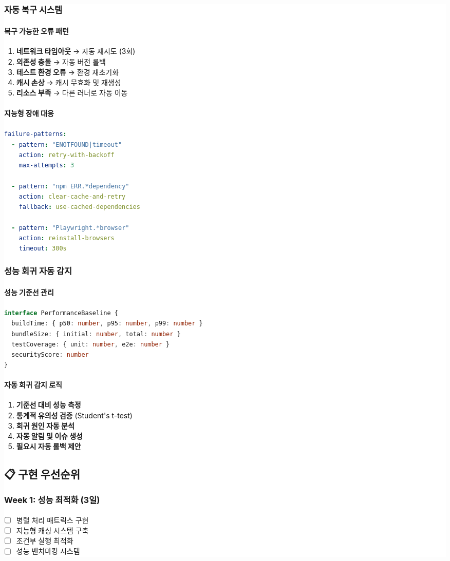 ### 자동 복구 시스템

#### 복구 가능한 오류 패턴
1. **네트워크 타임아웃** → 자동 재시도 (3회)
2. **의존성 충돌** → 자동 버전 롤백
3. **테스트 환경 오류** → 환경 재초기화
4. **캐시 손상** → 캐시 무효화 및 재생성
5. **리소스 부족** → 다른 러너로 자동 이동

#### 지능형 장애 대응
```yaml
failure-patterns:
  - pattern: "ENOTFOUND|timeout"
    action: retry-with-backoff
    max-attempts: 3
  
  - pattern: "npm ERR.*dependency"
    action: clear-cache-and-retry
    fallback: use-cached-dependencies
    
  - pattern: "Playwright.*browser"
    action: reinstall-browsers
    timeout: 300s
```

### 성능 회귀 자동 감지

#### 성능 기준선 관리
```typescript
interface PerformanceBaseline {
  buildTime: { p50: number, p95: number, p99: number }
  bundleSize: { initial: number, total: number }
  testCoverage: { unit: number, e2e: number }
  securityScore: number
}
```

#### 자동 회귀 감지 로직
1. **기준선 대비 성능 측정**
2. **통계적 유의성 검증** (Student's t-test)
3. **회귀 원인 자동 분석**
4. **자동 알림 및 이슈 생성**
5. **필요시 자동 롤백 제안**

## 📋 구현 우선순위

### Week 1: 성능 최적화 (3일)
- [ ] 병렬 처리 매트릭스 구현
- [ ] 지능형 캐싱 시스템 구축
- [ ] 조건부 실행 최적화
- [ ] 성능 벤치마킹 시스템
